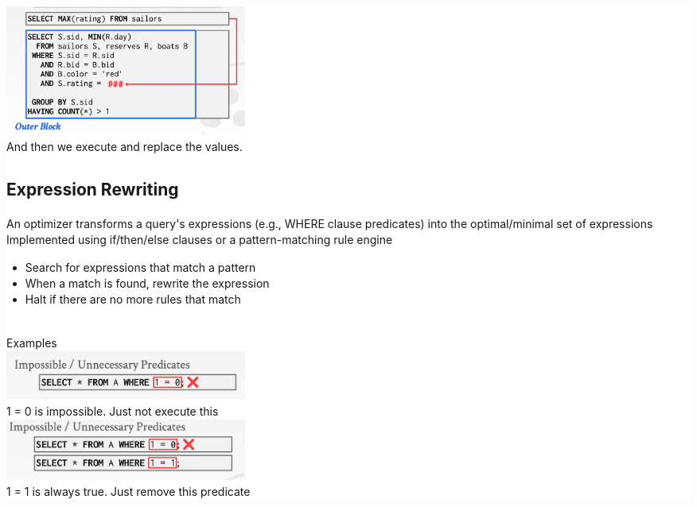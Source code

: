 <img src = "./lecture_13/figure20.png" width = "300"> <br>
And then we execute and replace the values. 

## Expression Rewriting
An optimizer transforms a query's expressions (e.g., WHERE clause predicates) into the optimal/minimal set of expressions <br>
Implemented using if/then/else clauses or a pattern-matching rule engine
- Search for expressions that match a pattern
- When a match is found, rewrite the expression
- Halt if there are no more rules that match

<br>
Examples <br>
<img src = "./lecture_13/figure21.png" width = "300"> <br>
1 = 0 is impossible. Just not execute this <br>
<img src = "./lecture_13/figure22.png" width = "300"> <br>
1 = 1 is always true. Just remove this predicate <br>